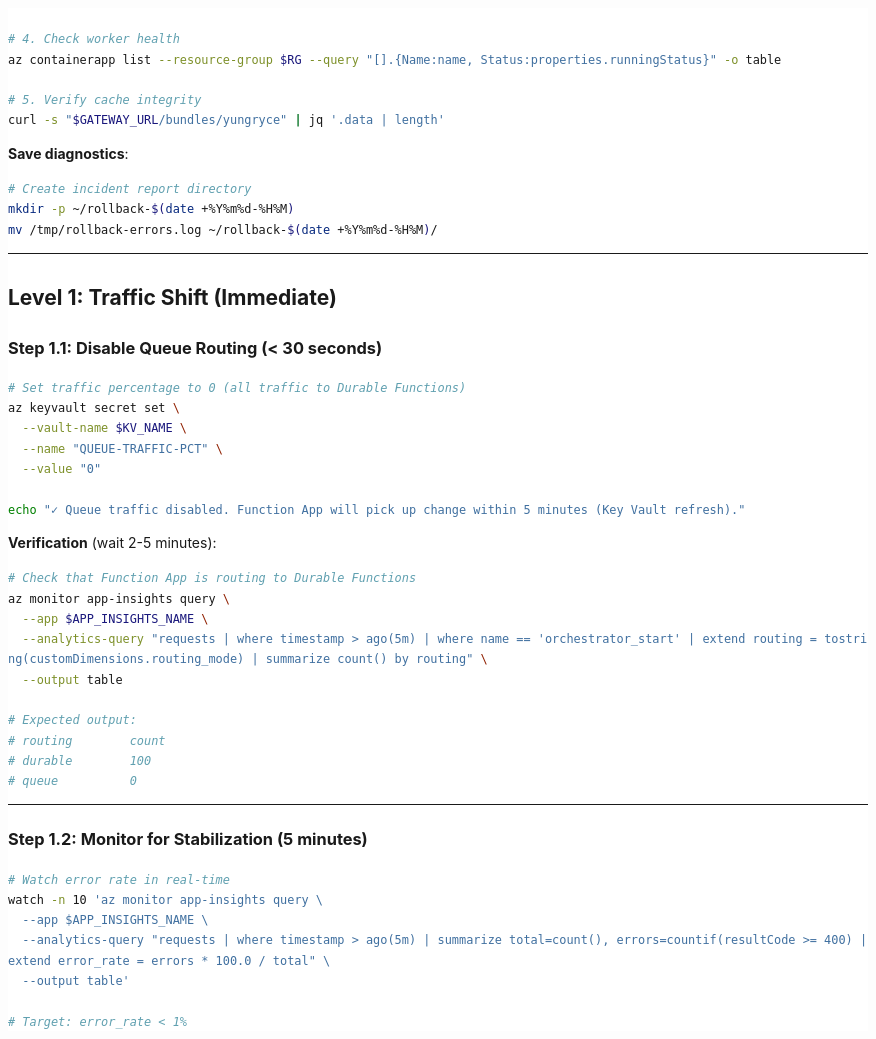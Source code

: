```bash

# 4. Check worker health
az containerapp list --resource-group $RG --query "[].{Name:name, Status:properties.runningStatus}" -o table

# 5. Verify cache integrity
curl -s "$GATEWAY_URL/bundles/yungryce" | jq '.data | length'
```

**Save diagnostics**:
```bash
# Create incident report directory
mkdir -p ~/rollback-$(date +%Y%m%d-%H%M)
mv /tmp/rollback-errors.log ~/rollback-$(date +%Y%m%d-%H%M)/
```

---

## Level 1: Traffic Shift (Immediate)

### Step 1.1: Disable Queue Routing (< 30 seconds)
```bash
# Set traffic percentage to 0 (all traffic to Durable Functions)
az keyvault secret set \
  --vault-name $KV_NAME \
  --name "QUEUE-TRAFFIC-PCT" \
  --value "0"

echo "✓ Queue traffic disabled. Function App will pick up change within 5 minutes (Key Vault refresh)."
```

**Verification** (wait 2-5 minutes):
```bash
# Check that Function App is routing to Durable Functions
az monitor app-insights query \
  --app $APP_INSIGHTS_NAME \
  --analytics-query "requests | where timestamp > ago(5m) | where name == 'orchestrator_start' | extend routing = tostring(customDimensions.routing_mode) | summarize count() by routing" \
  --output table

# Expected output:
# routing        count
# durable        100
# queue          0
```

---

### Step 1.2: Monitor for Stabilization (5 minutes)
```bash
# Watch error rate in real-time
watch -n 10 'az monitor app-insights query \
  --app $APP_INSIGHTS_NAME \
  --analytics-query "requests | where timestamp > ago(5m) | summarize total=count(), errors=countif(resultCode >= 400) | extend error_rate = errors * 100.0 / total" \
  --output table'

# Target: error_rate < 1%
```
